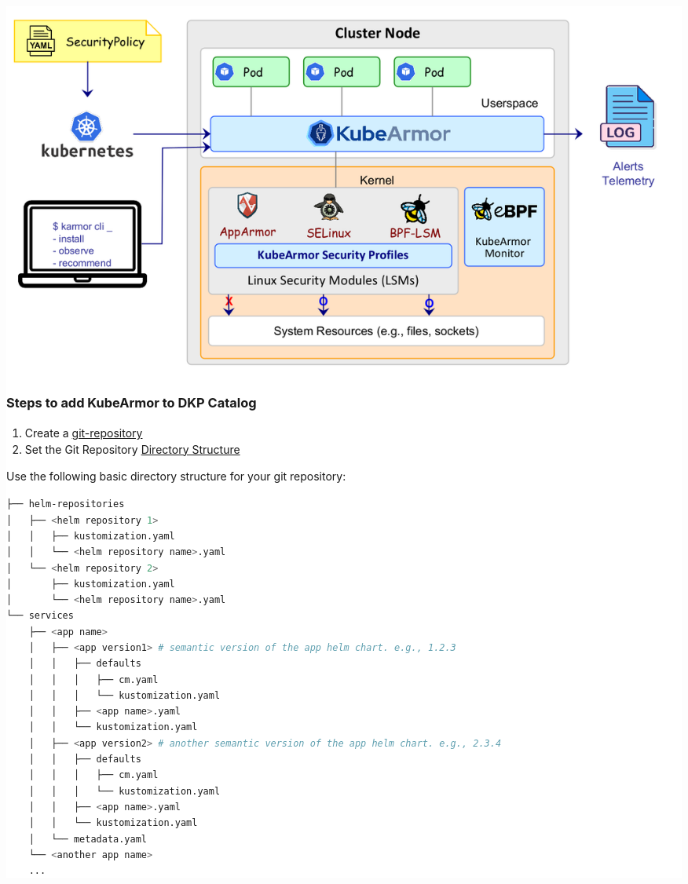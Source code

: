 ![Nutanix Installation with KubeArmor](images/d2iq/ka-arch.png)

### Steps to add KubeArmor to DKP Catalog

1. Create a <a href="https://docs.d2iq.com/dkp/2.7/create-a-git-repository" target="_blank">git-repository</a>
2. Set the Git Repository <a href="https://docs.d2iq.com/dkp/2.7/git-repository-structure" target="_blank">Directory Structure</a>

Use the following basic directory structure for your git repository:

```sh
├── helm-repositories
│   ├── <helm repository 1>
│   │   ├── kustomization.yaml
│   │   └── <helm repository name>.yaml
│   └── <helm repository 2>
│       ├── kustomization.yaml
│       └── <helm repository name>.yaml
└── services
    ├── <app name>
    │   ├── <app version1> # semantic version of the app helm chart. e.g., 1.2.3
    │   │   ├── defaults
    │   │   │   ├── cm.yaml
    │   │   │   └── kustomization.yaml
    │   │   ├── <app name>.yaml
    │   │   └── kustomization.yaml
    │   ├── <app version2> # another semantic version of the app helm chart. e.g., 2.3.4
    │   │   ├── defaults
    │   │   │   ├── cm.yaml
    │   │   │   └── kustomization.yaml
    │   │   ├── <app name>.yaml
    │   │   └── kustomization.yaml
    │   └── metadata.yaml
    └── <another app name>
    ...
```

